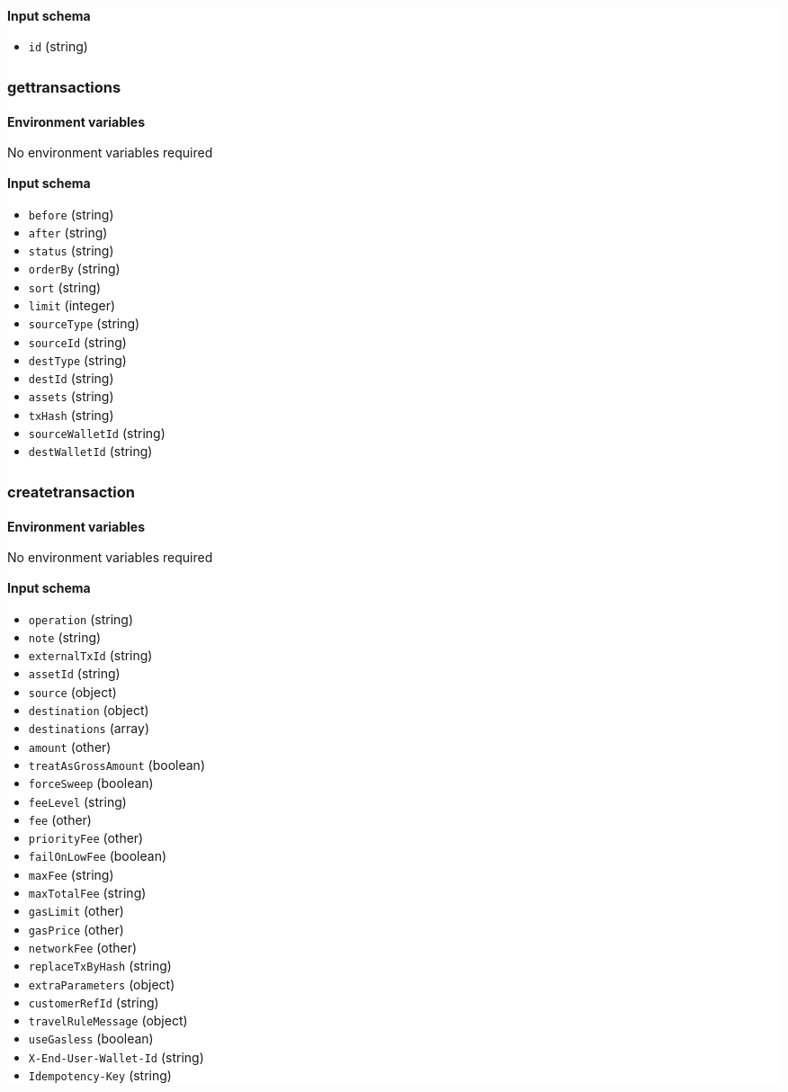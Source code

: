 **Input schema**

- `id` (string)

### gettransactions

**Environment variables**

No environment variables required

**Input schema**

- `before` (string)
- `after` (string)
- `status` (string)
- `orderBy` (string)
- `sort` (string)
- `limit` (integer)
- `sourceType` (string)
- `sourceId` (string)
- `destType` (string)
- `destId` (string)
- `assets` (string)
- `txHash` (string)
- `sourceWalletId` (string)
- `destWalletId` (string)

### createtransaction

**Environment variables**

No environment variables required

**Input schema**

- `operation` (string)
- `note` (string)
- `externalTxId` (string)
- `assetId` (string)
- `source` (object)
- `destination` (object)
- `destinations` (array)
- `amount` (other)
- `treatAsGrossAmount` (boolean)
- `forceSweep` (boolean)
- `feeLevel` (string)
- `fee` (other)
- `priorityFee` (other)
- `failOnLowFee` (boolean)
- `maxFee` (string)
- `maxTotalFee` (string)
- `gasLimit` (other)
- `gasPrice` (other)
- `networkFee` (other)
- `replaceTxByHash` (string)
- `extraParameters` (object)
- `customerRefId` (string)
- `travelRuleMessage` (object)
- `useGasless` (boolean)
- `X-End-User-Wallet-Id` (string)
- `Idempotency-Key` (string)
